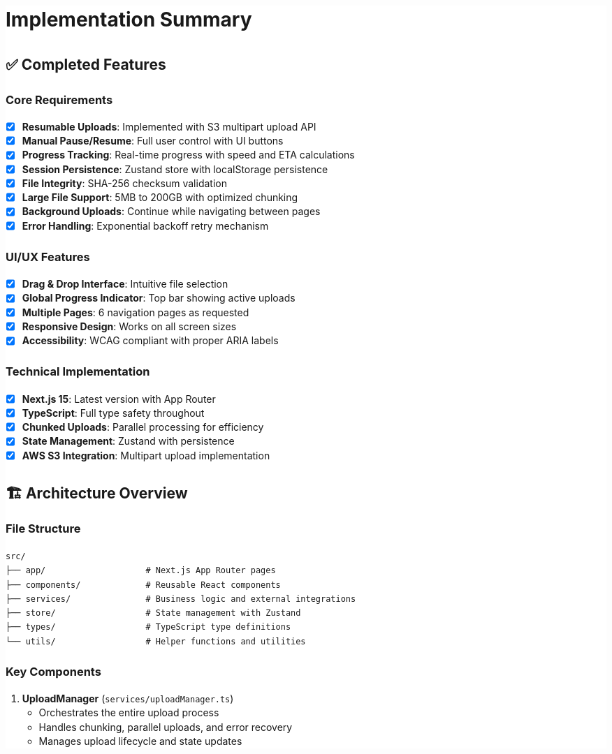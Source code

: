 # Implementation Summary

## ✅ Completed Features

### Core Requirements
- [x] **Resumable Uploads**: Implemented with S3 multipart upload API
- [x] **Manual Pause/Resume**: Full user control with UI buttons
- [x] **Progress Tracking**: Real-time progress with speed and ETA calculations
- [x] **Session Persistence**: Zustand store with localStorage persistence
- [x] **File Integrity**: SHA-256 checksum validation
- [x] **Large File Support**: 5MB to 200GB with optimized chunking
- [x] **Background Uploads**: Continue while navigating between pages
- [x] **Error Handling**: Exponential backoff retry mechanism

### UI/UX Features
- [x] **Drag & Drop Interface**: Intuitive file selection
- [x] **Global Progress Indicator**: Top bar showing active uploads
- [x] **Multiple Pages**: 6 navigation pages as requested
- [x] **Responsive Design**: Works on all screen sizes
- [x] **Accessibility**: WCAG compliant with proper ARIA labels

### Technical Implementation
- [x] **Next.js 15**: Latest version with App Router
- [x] **TypeScript**: Full type safety throughout
- [x] **Chunked Uploads**: Parallel processing for efficiency
- [x] **State Management**: Zustand with persistence
- [x] **AWS S3 Integration**: Multipart upload implementation

## 🏗️ Architecture Overview

### File Structure
```
src/
├── app/                    # Next.js App Router pages
├── components/             # Reusable React components
├── services/               # Business logic and external integrations
├── store/                  # State management with Zustand
├── types/                  # TypeScript type definitions
└── utils/                  # Helper functions and utilities
```

### Key Components

1. **UploadManager** (`services/uploadManager.ts`)
   - Orchestrates the entire upload process
   - Handles chunking, parallel uploads, and error recovery
   - Manages upload lifecycle and state updates
